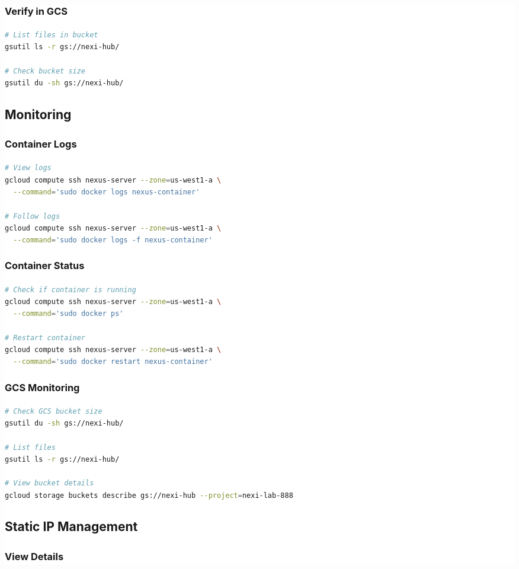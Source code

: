 ### Verify in GCS

```bash
# List files in bucket
gsutil ls -r gs://nexi-hub/

# Check bucket size
gsutil du -sh gs://nexi-hub/
```

## Monitoring

### Container Logs

```bash
# View logs
gcloud compute ssh nexus-server --zone=us-west1-a \
  --command='sudo docker logs nexus-container'

# Follow logs
gcloud compute ssh nexus-server --zone=us-west1-a \
  --command='sudo docker logs -f nexus-container'
```

### Container Status

```bash
# Check if container is running
gcloud compute ssh nexus-server --zone=us-west1-a \
  --command='sudo docker ps'

# Restart container
gcloud compute ssh nexus-server --zone=us-west1-a \
  --command='sudo docker restart nexus-container'
```

### GCS Monitoring

```bash
# Check GCS bucket size
gsutil du -sh gs://nexi-hub/

# List files
gsutil ls -r gs://nexi-hub/

# View bucket details
gcloud storage buckets describe gs://nexi-hub --project=nexi-lab-888
```

## Static IP Management

### View Details
